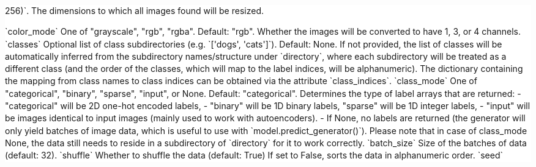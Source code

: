 256)`. The dimensions to which all images found will be resized.
</td>
</tr><tr>
<td>
`color_mode`
</td>
<td>
One of "grayscale", "rgb", "rgba". Default: "rgb". Whether
the images will be converted to have 1, 3, or 4 channels.
</td>
</tr><tr>
<td>
`classes`
</td>
<td>
Optional list of class subdirectories
(e.g. `['dogs', 'cats']`). Default: None. If not provided, the list
  of classes will be automatically inferred from the subdirectory
  names/structure under `directory`, where each subdirectory will be
  treated as a different class (and the order of the classes, which
  will map to the label indices, will be alphanumeric). The
  dictionary containing the mapping from class names to class
  indices can be obtained via the attribute `class_indices`.
</td>
</tr><tr>
<td>
`class_mode`
</td>
<td>
One of "categorical", "binary", "sparse",
"input", or None. Default: "categorical".
Determines the type of label arrays that are returned:
- "categorical" will be 2D one-hot encoded labels,
- "binary" will be 1D binary labels,
    "sparse" will be 1D integer labels,
- "input" will be images identical
    to input images (mainly used to work with autoencoders).
- If None, no labels are returned
  (the generator will only yield batches of image data,
  which is useful to use with `model.predict_generator()`).
  Please note that in case of class_mode None,
  the data still needs to reside in a subdirectory
  of `directory` for it to work correctly.
</td>
</tr><tr>
<td>
`batch_size`
</td>
<td>
Size of the batches of data (default: 32).
</td>
</tr><tr>
<td>
`shuffle`
</td>
<td>
Whether to shuffle the data (default: True) If set to False,
sorts the data in alphanumeric order.
</td>
</tr><tr>
<td>
`seed`
</td>
<td>